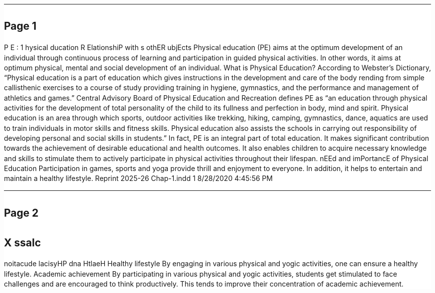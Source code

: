 

---

## Page 1

P E : 1
hysical ducation
R
ElationshiP with
s
othER ubjEcts
Physical education (PE) aims at the optimum development
of an individual through continuous process of learning and
participation in guided physical activities. In other words, it
aims at optimum physical, mental and social development of
an individual.
What is Physical Education?
According to Webster’s Dictionary, “Physical education is a
part of education which gives instructions in the development
and care of the body rending from simple callisthenic exercises
to a course of study providing training in hygiene, gymnastics,
and the performance and management of athletics and
games.” Central Advisory Board of Physical Education and
Recreation defines PE as “an education through physical
activities for the development of total personality of the
child to its fullness and perfection in body, mind and spirit.
Physical education is an area through which sports, outdoor
activities like trekking, hiking, camping, gymnastics, dance,
aquatics are used to train individuals in motor skills and
fitness skills. Physical education also assists the schools in
carrying out responsibility of developing personal and social
skills in students.” In fact, PE is an integral part of total
education. It makes significant contribution towards the
achievement of desirable educational and health outcomes.
It also enables children to acquire necessary knowledge and
skills to stimulate them to actively participate in physical
activities throughout their lifespan.
nEEd and imPortancE of Physical Education
Participation in games, sports and yoga provide thrill and
enjoyment to everyone. In addition, it helps to entertain and
maintain a healthy lifestyle.
Reprint 2025-26
Chap-1.indd 1 8/28/2020 4:45:56 PM

---

## Page 2

X
ssalc
-
noitacude
lacisyHP
dna
HtlaeH
Healthy lifestyle
By engaging in various physical and yogic activities, one can
ensure a healthy lifestyle.
Academic achievement
By participating in various physical and yogic activities,
students get stimulated to face challenges and are
encouraged to think productively. This tends to improve
their concentration of academic achievement.